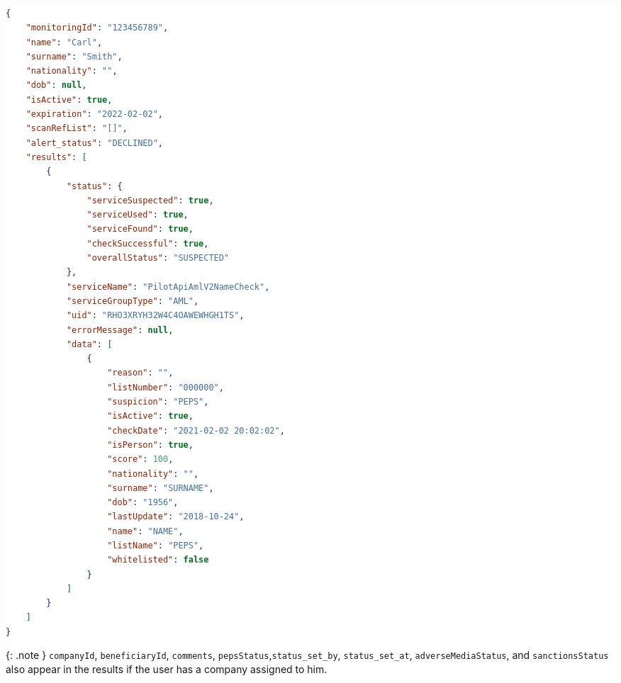 ```json
{
    "monitoringId": "123456789",
    "name": "Carl",
    "surname": "Smith",
    "nationality": "",
    "dob": null,
    "isActive": true,
    "expiration": "2022-02-02",
    "scanRefList": "[]",
    "alert_status": "DECLINED",
    "results": [
        {
            "status": {
                "serviceSuspected": true,
                "serviceUsed": true,
                "serviceFound": true,
                "checkSuccessful": true,
                "overallStatus": "SUSPECTED"
            },
            "serviceName": "PilotApiAmlV2NameCheck",
            "serviceGroupType": "AML",
            "uid": "RHO3XRYH32W4C4OAWEWHGH1TS",
            "errorMessage": null,
            "data": [
                {
                    "reason": "",
                    "listNumber": "000000",
                    "suspicion": "PEPS",
                    "isActive": true,
                    "checkDate": "2021-02-02 20:02:02",
                    "isPerson": true,
                    "score": 100,
                    "nationality": "",
                    "surname": "SURNAME",
                    "dob": "1956",
                    "lastUpdate": "2018-10-24",
                    "name": "NAME",
                    "listName": "PEPS",
                    "whitelisted": false
                }
            ]
        }
    ]
}  
```

{: .note }
`companyId`, `beneficiaryId`, `comments`, `pepsStatus`,`status_set_by`, `status_set_at`, `adverseMediaStatus`, and `sanctionsStatus` also appear in the results if the user has a company assigned to him.
